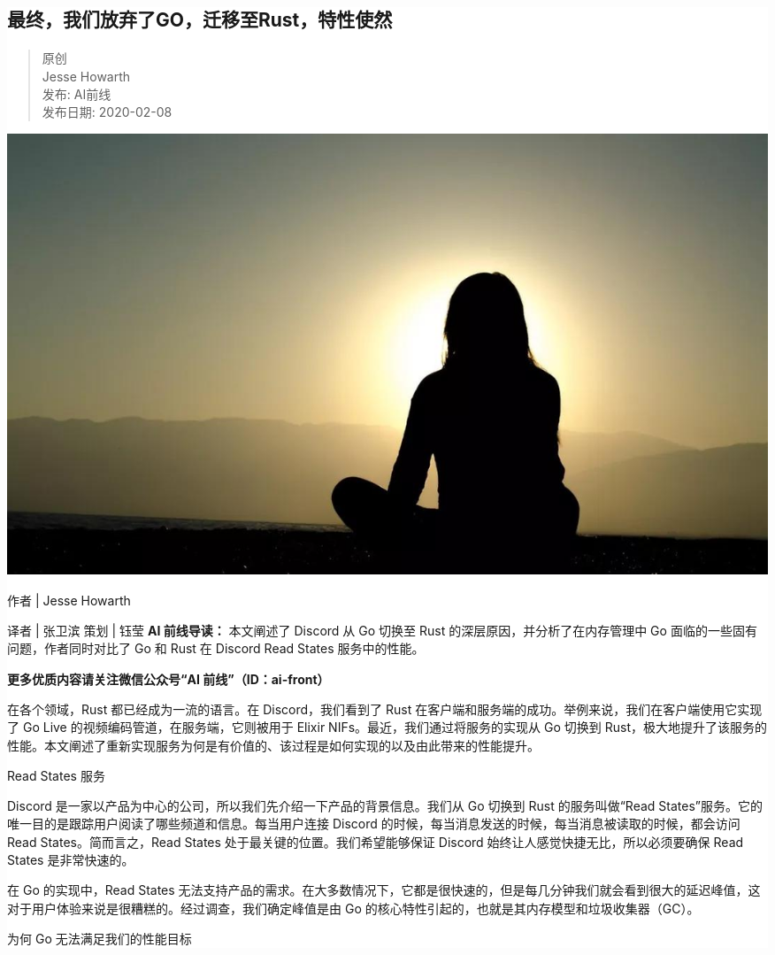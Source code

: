 ## 最终，我们放弃了GO，迁移至Rust，特性使然  

> 原创  
> Jesse Howarth  
> 发布: AI前线  
> 发布日期: 2020-02-08  

![image](images/2002-zzwmfqlgoqyzrusttxsr-0.jpeg)

作者 | Jesse Howarth

译者 | 张卫滨  策划 | 钰莹  **AI 前线导读：** 本文阐述了 Discord 从 Go 切换至 Rust 的深层原因，并分析了在内存管理中 Go 面临的一些固有问题，作者同时对比了 Go 和 Rust 在 Discord Read States 服务中的性能。

**更多优质内容请关注微信公众号“AI 前线”（ID：ai-front）**

在各个领域，Rust 都已经成为一流的语言。在 Discord，我们看到了 Rust 在客户端和服务端的成功。举例来说，我们在客户端使用它实现了 Go Live 的视频编码管道，在服务端，它则被用于 Elixir NIFs。最近，我们通过将服务的实现从 Go 切换到 Rust，极大地提升了该服务的性能。本文阐述了重新实现服务为何是有价值的、该过程是如何实现的以及由此带来的性能提升。

Read States 服务

Discord 是一家以产品为中心的公司，所以我们先介绍一下产品的背景信息。我们从 Go 切换到 Rust 的服务叫做“Read States”服务。它的唯一目的是跟踪用户阅读了哪些频道和信息。每当用户连接 Discord 的时候，每当消息发送的时候，每当消息被读取的时候，都会访问 Read States。简而言之，Read States 处于最关键的位置。我们希望能够保证 Discord 始终让人感觉快捷无比，所以必须要确保 Read States 是非常快速的。

在 Go 的实现中，Read States 无法支持产品的需求。在大多数情况下，它都是很快速的，但是每几分钟我们就会看到很大的延迟峰值，这对于用户体验来说是很糟糕的。经过调查，我们确定峰值是由 Go 的核心特性引起的，也就是其内存模型和垃圾收集器（GC）。

为何 Go 无法满足我们的性能目标
